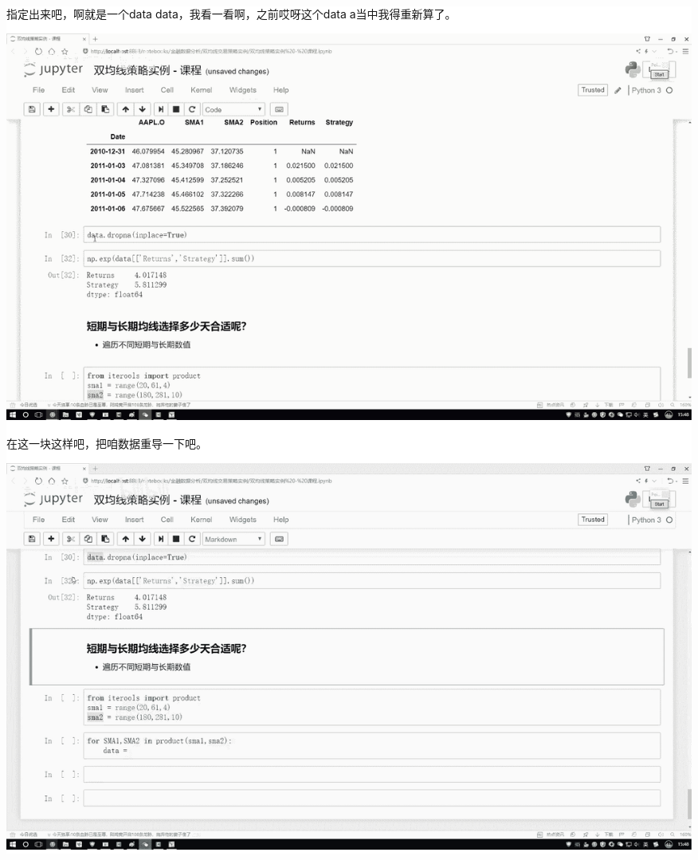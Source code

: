 指定出来吧，啊就是一个data data，我看一看啊，之前哎呀这个data a当中我得重新算了。

![](img/12ab71ba21e23f56252c00416da2e718_10.png)

在这一块这样吧，把咱数据重导一下吧。

![](img/12ab71ba21e23f56252c00416da2e718_12.png)
